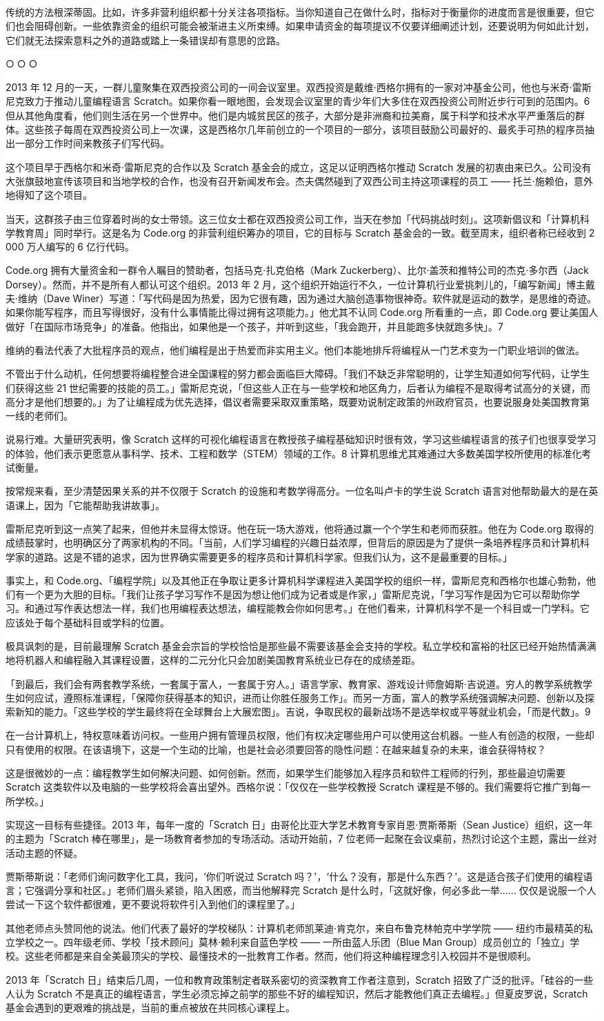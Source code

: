 传统的方法根深蒂固。比如，许多非营利组织都十分关注各项指标。当你知道自己在做什么时，指标对于衡量你的进度而言是很重要，但它们也会阻碍创新。一些依靠资金的组织可能会被渐进主义所束缚。如果申请资金的每项提议不仅要详细阐述计划，还要说明为何如此计划，它们就无法探索意料之外的道路或踏上一条错误却有意思的岔路。

○ ○ ○

2013 年 12 月的一天，一群儿童聚集在双西投资公司的一间会议室里。双西投资是戴维·西格尔拥有的一家对冲基金公司，他也与米奇·雷斯尼克致力于推动儿童编程语言 Scratch。如果你看一眼地图，会发现会议室里的青少年们大多住在双西投资公司附近步行可到的范围内。6 但从其他角度看，他们则生活在另一个世界中。他们是内城贫民区的孩子，大部分是非洲裔和拉美裔，属于科学和技术水平严重落后的群体。这些孩子每周在双西投资公司上一次课，这是西格尔几年前创立的一个项目的一部分，该项目鼓励公司最好的、最炙手可热的程序员抽出一部分工作时间来教孩子们写代码。

这个项目早于西格尔和米奇·雷斯尼克的合作以及 Scratch 基金会的成立，这足以证明西格尔推动 Scratch 发展的初衷由来已久。公司没有大张旗鼓地宣传该项目和当地学校的合作，也没有召开新闻发布会。杰夫偶然碰到了双西公司主持这项课程的员工 —— 托兰·施赖伯，意外地得知了这个项目。

当天，这群孩子由三位穿着时尚的女士带领。这三位女士都在双西投资公司工作，当天在参加「代码挑战时刻」。这项新倡议和「计算机科学教育周」同时举行。这是名为 Code.org 的非营利组织筹办的项目，它的目标与 Scratch 基金会的一致。截至周末，组织者称已经收到 2 000 万人编写的 6 亿行代码。

Code.org 拥有大量资金和一群令人瞩目的赞助者，包括马克·扎克伯格（Mark Zuckerberg）、比尔·盖茨和推特公司的杰克·多尔西（Jack Dorsey）。然而，并不是所有人都认可这个组织。2013 年 2 月，这个组织开始运行不久，一位计算机行业爱挑刺儿的，「编写新闻」博主戴夫·维纳（Dave Winer）写道：「写代码是因为热爱，因为它很有趣，因为通过大脑创造事物很神奇。软件就是运动的数学，是思维的奇迹。如果你能写程序，而且写得很好，没有什么事情能比得过拥有这项能力。」他尤其不认同 Code.org 所看重的一点，即 Code.org 要让美国人做好「在国际市场竞争」的准备。他指出，如果他是一个孩子，并听到这些，「我会跑开，并且能跑多快就跑多快」。7

维纳的看法代表了大批程序员的观点，他们编程是出于热爱而非实用主义。他们本能地排斥将编程从一门艺术变为一门职业培训的做法。

不管出于什么动机，任何想要将编程整合进全国课程的努力都会面临巨大障碍。「我们不缺乏非常聪明的，让学生知道如何写代码，让学生们获得这些 21 世纪需要的技能的员工。」雷斯尼克说，「但这些人正在与一些学校和地区角力，后者认为编程不是取得考试高分的关键，而高分才是他们想要的。」为了让编程成为优先选择，倡议者需要采取双重策略，既要劝说制定政策的州政府官员，也要说服身处美国教育第一线的老师们。

说易行难。大量研究表明，像 Scratch 这样的可视化编程语言在教授孩子编程基础知识时很有效，学习这些编程语言的孩子们也很享受学习的体验，他们表示更愿意从事科学、技术、工程和数学（STEM）领域的工作。8 计算机思维尤其难通过大多数美国学校所使用的标准化考试衡量。

按常规来看，至少清楚因果关系的并不仅限于 Scratch 的设施和考数学得高分。一位名叫卢卡的学生说 Scratch 语言对他帮助最大的是在英语课上，因为「它能帮助我讲故事」。

雷斯尼克听到这一点笑了起来，但他并未显得太惊讶。他在玩一场大游戏，他将通过赢一个个学生和老师而获胜。他在为 Code.org 取得的成绩鼓掌时，也明确区分了两家机构的不同。「当前，人们学习编程的兴趣日益浓厚，但背后的原因是为了提供一条培养程序员和计算机科学家的道路。这是不错的追求，因为世界确实需要更多的程序员和计算机科学家。但我们认为，这不是最重要的目标。」

事实上，和 Code.org、「编程学院」以及其他正在争取让更多计算机科学课程进入美国学校的组织一样，雷斯尼克和西格尔也雄心勃勃，他们有一个更为大胆的目标。「我们让孩子学习写作不是因为想让他们成为记者或是作家，」雷斯尼克说，「学习写作是因为它可以帮助你学习。和通过写作表达想法一样，我们也用编程表达想法，编程能教会你如何思考。」在他们看来，计算机科学不是一个科目或一门学科。它应该处于每个基础科目或学科的位置。

极具讽刺的是，目前最理解 Scratch 基金会宗旨的学校恰恰是那些最不需要该基金会支持的学校。私立学校和富裕的社区已经开始热情满满地将机器人和编程融入其课程设置，这样的二元分化只会加剧美国教育系统业已存在的成绩差距。

「到最后，我们会有两套教学系统，一套属于富人，一套属于穷人。」语言学家、教育家、游戏设计师詹姆斯·吉说道。穷人的教学系统教学生如何应试，遵照标准课程，「保障你获得基本的知识，进而让你胜任服务工作」。而另一方面，富人的教学系统强调解决问题、创新以及探索新知的能力。「这些学校的学生最终将在全球舞台上大展宏图」。吉说，争取民权的最新战场不是选举权或平等就业机会，「而是代数」。9

在一台计算机上，特权意味着访问权。一些用户拥有管理员权限，他们有权决定哪些用户可以使用这台机器。一些人有创造的权限，一些却只有使用的权限。在该语境下，这是一个生动的比喻，也是社会必须要回答的隐性问题：在越来越复杂的未来，谁会获得特权？

这是很微妙的一点：编程教学生如何解决问题、如何创新。然而，如果学生们能够加入程序员和软件工程师的行列，那些最迫切需要 Scratch 这类软件以及电脑的一些学校将会喜出望外。西格尔说：「仅仅在一些学校教授 Scratch 课程是不够的。我们需要将它推广到每一所学校。」

实现这一目标有些捷径。2013 年，每年一度的「Scratch 日」由哥伦比亚大学艺术教育专家肖恩·贾斯蒂斯（Sean Justice）组织，这一年的主题为「Scratch 棒在哪里」，是一场教育者参加的专场活动。活动开始前，7 位老师一起聚在会议桌前，热烈讨论这个主题，露出一丝对活动主题的怀疑。

贾斯蒂斯说：「老师们询问数字化工具，我问，‘你们听说过 Scratch 吗？'，‘什么？没有，那是什么东西？'。这是适合孩子们使用的编程语言；它强调分享和社区。」老师们眉头紧锁，陷入困惑，而当他解释完 Scratch 是什么时，「这就好像，何必多此一举…… 仅仅是说服一个人尝试一下这个软件都很难，更不要说将软件引入到他们的课程里了。」

其他老师点头赞同他的说法。他们代表了最好的学校梯队：计算机老师凯莱迪·肯克尔，来自布鲁克林帕克中学学院 —— 纽约市最精英的私立学校之一。四年级老师、学校「技术顾问」莫林·赖利来自蓝色学校 —— 一所由蓝人乐团（Blue Man Group）成员创立的「独立」学校。这些老师都是来自全美最顶尖的学校、最懂技术的一批教育工作者。然而，他们将这种编程理念引入校园并不是很顺利。

2013 年「Scratch 日」结束后几周，一位和教育政策制定者联系密切的资深教育工作者注意到，Scratch 招致了广泛的批评。「硅谷的一些人认为 Scratch 不是真正的编程语言，学生必须忘掉之前学的那些不好的编程知识，然后才能教他们真正去编程。」但夏皮罗说，Scratch 基金会遇到的更艰难的挑战是，当前的重点被放在共同核心课程上。
